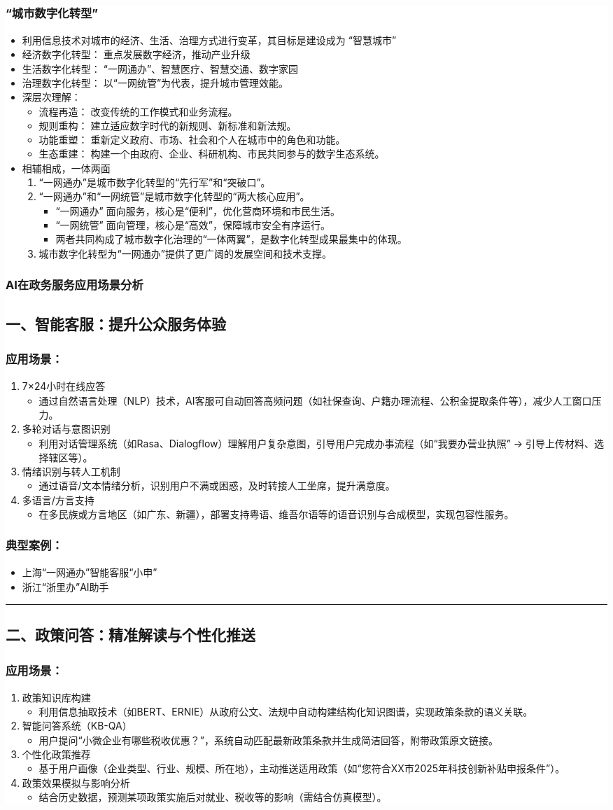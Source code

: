 

### “城市数字化转型”

- 利用信息技术对城市的经济、生活、治理方式进行变革，其目标是建设成为 “智慧城市” 
- 经济数字化转型： 重点发展数字经济，推动产业升级
- 生活数字化转型： “一网通办”、智慧医疗、智慧交通、数字家园
- 治理数字化转型： 以“一网统管”为代表，提升城市管理效能。
- 深层次理解：
  - 流程再造： 改变传统的工作模式和业务流程。
  - 规则重构： 建立适应数字时代的新规则、新标准和新法规。
  - 功能重塑： 重新定义政府、市场、社会和个人在城市中的角色和功能。
  - 生态重建： 构建一个由政府、企业、科研机构、市民共同参与的数字生态系统。
- 相辅相成，一体两面
  1. “一网通办”是城市数字化转型的“先行军”和“突破口”。
  2. “一网通办”和“一网统管”是城市数字化转型的“两大核心应用”。
     - “一网通办” 面向服务，核心是“便利”，优化营商环境和市民生活。
     - “一网统管” 面向管理，核心是“高效”，保障城市安全有序运行。
     - 两者共同构成了城市数字化治理的“一体两翼”，是数字化转型成果最集中的体现。
  3. 城市数字化转型为“一网通办”提供了更广阔的发展空间和技术支撑。



### AI在政务服务应用场景分析

## 一、智能客服：提升公众服务体验

### 应用场景：

1. 7×24小时在线应答
   - 通过自然语言处理（NLP）技术，AI客服可自动回答高频问题（如社保查询、户籍办理流程、公积金提取条件等），减少人工窗口压力。
2. 多轮对话与意图识别
   - 利用对话管理系统（如Rasa、Dialogflow）理解用户复杂意图，引导用户完成办事流程（如“我要办营业执照” → 引导上传材料、选择辖区等）。
3. 情绪识别与转人工机制
   - 通过语音/文本情绪分析，识别用户不满或困惑，及时转接人工坐席，提升满意度。
4. 多语言/方言支持
   - 在多民族或方言地区（如广东、新疆），部署支持粤语、维吾尔语等的语音识别与合成模型，实现包容性服务。

### 典型案例：

- 上海“一网通办”智能客服“小申”
- 浙江“浙里办”AI助手

------

## 二、政策问答：精准解读与个性化推送

### 应用场景：

1. 政策知识库构建
   - 利用信息抽取技术（如BERT、ERNIE）从政府公文、法规中自动构建结构化知识图谱，实现政策条款的语义关联。
2. 智能问答系统（KB-QA）
   - 用户提问“小微企业有哪些税收优惠？”，系统自动匹配最新政策条款并生成简洁回答，附带政策原文链接。
3. 个性化政策推荐
   - 基于用户画像（企业类型、行业、规模、所在地），主动推送适用政策（如“您符合XX市2025年科技创新补贴申报条件”）。
4. 政策效果模拟与影响分析
   - 结合历史数据，预测某项政策实施后对就业、税收等的影响（需结合仿真模型）。
